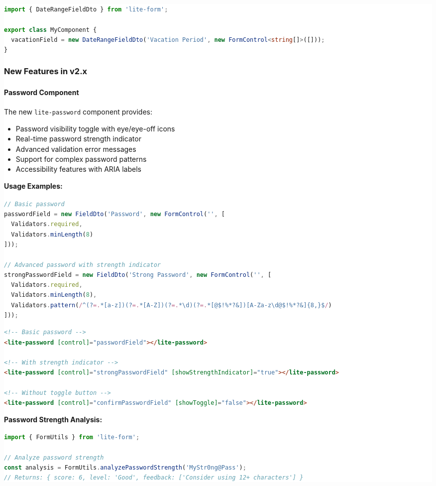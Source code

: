 ```typescript
import { DateRangeFieldDto } from 'lite-form';

export class MyComponent {
  vacationField = new DateRangeFieldDto('Vacation Period', new FormControl<string[]>([]));
}
```

### New Features in v2.x

#### Password Component
The new `lite-password` component provides:
- Password visibility toggle with eye/eye-off icons
- Real-time password strength indicator
- Advanced validation error messages
- Support for complex password patterns
- Accessibility features with ARIA labels

**Usage Examples:**

```typescript
// Basic password
passwordField = new FieldDto('Password', new FormControl('', [
  Validators.required,
  Validators.minLength(8)
]));

// Advanced password with strength indicator
strongPasswordField = new FieldDto('Strong Password', new FormControl('', [
  Validators.required,
  Validators.minLength(8),
  Validators.pattern(/^(?=.*[a-z])(?=.*[A-Z])(?=.*\d)(?=.*[@$!%*?&])[A-Za-z\d@$!%*?&]{8,}$/)
]));
```

```html
<!-- Basic password -->
<lite-password [control]="passwordField"></lite-password>

<!-- With strength indicator -->
<lite-password [control]="strongPasswordField" [showStrengthIndicator]="true"></lite-password>

<!-- Without toggle button -->
<lite-password [control]="confirmPasswordField" [showToggle]="false"></lite-password>
```

**Password Strength Analysis:**
```typescript
import { FormUtils } from 'lite-form';

// Analyze password strength
const analysis = FormUtils.analyzePasswordStrength('MyStr0ng@Pass');
// Returns: { score: 6, level: 'Good', feedback: ['Consider using 12+ characters'] }
```
